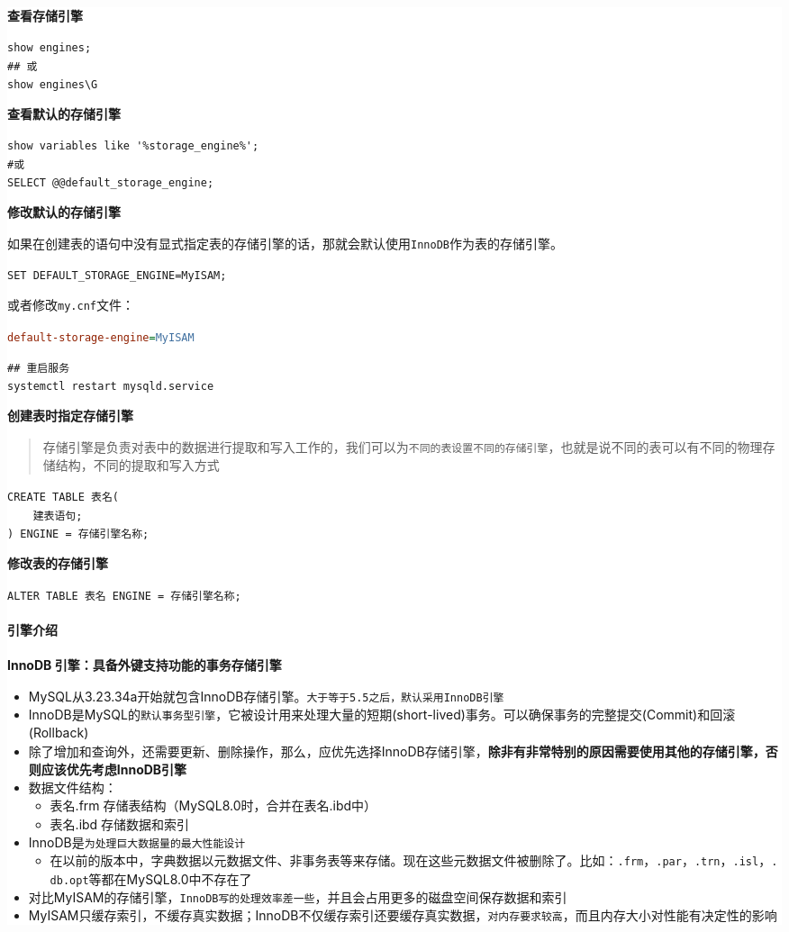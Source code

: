 **查看存储引擎**

```mysql
show engines;
## 或
show engines\G
```

**查看默认的存储引擎**

```mysql
show variables like '%storage_engine%'; 
#或
SELECT @@default_storage_engine;
```

**修改默认的存储引擎**

如果在创建表的语句中没有显式指定表的存储引擎的话，那就会默认使用`InnoDB`作为表的存储引擎。

```mysql
SET DEFAULT_STORAGE_ENGINE=MyISAM;
```

或者修改`my.cnf`文件：

```ini
default-storage-engine=MyISAM 
```

```shell
## 重启服务 
systemctl restart mysqld.service
```

**创建表时指定存储引擎**

> 存储引擎是负责对表中的数据进行提取和写入工作的，我们可以为`不同的表设置不同的存储引擎`，也就是说不同的表可以有不同的物理存储结构，不同的提取和写入方式

```mysql
CREATE TABLE 表名(
    建表语句; 
) ENGINE = 存储引擎名称;
```

 **修改表的存储引擎**

```mysql
ALTER TABLE 表名 ENGINE = 存储引擎名称;
```

#### 引擎介绍

 **InnoDB  引擎：具备外键支持功能的事务存储引擎**

- MySQL从3.23.34a开始就包含InnoDB存储引擎。`大于等于5.5之后，默认采用InnoDB引擎`
- InnoDB是MySQL的`默认事务型引擎`，它被设计用来处理大量的短期(short-lived)事务。可以确保事务的完整提交(Commit)和回滚(Rollback)
- 除了增加和查询外，还需要更新、删除操作，那么，应优先选择InnoDB存储引擎，**除非有非常特别的原因需要使用其他的存储引擎，否则应该优先考虑InnoDB引擎**
- 数据文件结构：
  - 表名.frm 存储表结构（MySQL8.0时，合并在表名.ibd中）
  - 表名.ibd 存储数据和索引
- InnoDB是`为处理巨大数据量的最大性能设计`
  - 在以前的版本中，字典数据以元数据文件、非事务表等来存储。现在这些元数据文件被删除了。比如：`.frm`，`.par`，`.trn`，`.isl`，`.db.opt`等都在MySQL8.0中不存在了
- 对比MyISAM的存储引擎，`InnoDB写的处理效率差一些`，并且会占用更多的磁盘空间保存数据和索引
- MyISAM只缓存索引，不缓存真实数据；InnoDB不仅缓存索引还要缓存真实数据，`对内存要求较高`，而且内存大小对性能有决定性的影响
